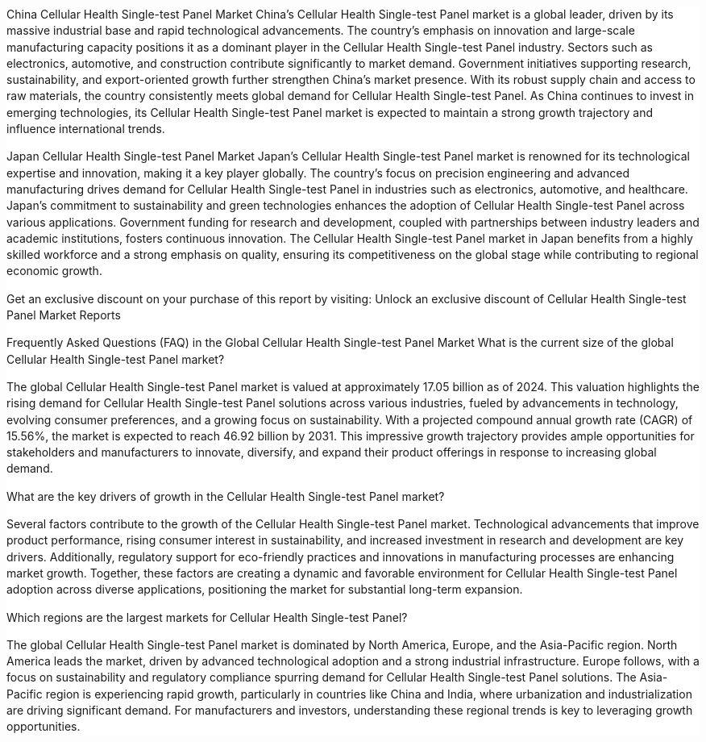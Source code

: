 China Cellular Health Single-test Panel Market
China’s Cellular Health Single-test Panel market is a global leader, driven by its massive industrial base and rapid technological advancements. The country’s emphasis on innovation and large-scale manufacturing capacity positions it as a dominant player in the Cellular Health Single-test Panel industry. Sectors such as electronics, automotive, and construction contribute significantly to market demand. Government initiatives supporting research, sustainability, and export-oriented growth further strengthen China’s market presence. With its robust supply chain and access to raw materials, the country consistently meets global demand for Cellular Health Single-test Panel. As China continues to invest in emerging technologies, its Cellular Health Single-test Panel market is expected to maintain a strong growth trajectory and influence international trends.

Japan Cellular Health Single-test Panel Market
Japan’s Cellular Health Single-test Panel market is renowned for its technological expertise and innovation, making it a key player globally. The country’s focus on precision engineering and advanced manufacturing drives demand for Cellular Health Single-test Panel in industries such as electronics, automotive, and healthcare. Japan’s commitment to sustainability and green technologies enhances the adoption of Cellular Health Single-test Panel across various applications. Government funding for research and development, coupled with partnerships between industry leaders and academic institutions, fosters continuous innovation. The Cellular Health Single-test Panel market in Japan benefits from a highly skilled workforce and a strong emphasis on quality, ensuring its competitiveness on the global stage while contributing to regional economic growth.

Get an exclusive discount on your purchase of this report by visiting: Unlock an exclusive discount of Cellular Health Single-test Panel Market Reports 

Frequently Asked Questions (FAQ) in the Global Cellular Health Single-test Panel Market
What is the current size of the global Cellular Health Single-test Panel market?

The global Cellular Health Single-test Panel market is valued at approximately 17.05 billion as of 2024. This valuation highlights the rising demand for Cellular Health Single-test Panel solutions across various industries, fueled by advancements in technology, evolving consumer preferences, and a growing focus on sustainability. With a projected compound annual growth rate (CAGR) of 15.56%, the market is expected to reach 46.92 billion by 2031. This impressive growth trajectory provides ample opportunities for stakeholders and manufacturers to innovate, diversify, and expand their product offerings in response to increasing global demand.

What are the key drivers of growth in the Cellular Health Single-test Panel market?

Several factors contribute to the growth of the Cellular Health Single-test Panel market. Technological advancements that improve product performance, rising consumer interest in sustainability, and increased investment in research and development are key drivers. Additionally, regulatory support for eco-friendly practices and innovations in manufacturing processes are enhancing market growth. Together, these factors are creating a dynamic and favorable environment for Cellular Health Single-test Panel adoption across diverse applications, positioning the market for substantial long-term expansion.

Which regions are the largest markets for Cellular Health Single-test Panel?

The global Cellular Health Single-test Panel market is dominated by North America, Europe, and the Asia-Pacific region. North America leads the market, driven by advanced technological adoption and a strong industrial infrastructure. Europe follows, with a focus on sustainability and regulatory compliance spurring demand for Cellular Health Single-test Panel solutions. The Asia-Pacific region is experiencing rapid growth, particularly in countries like China and India, where urbanization and industrialization are driving significant demand. For manufacturers and investors, understanding these regional trends is key to leveraging growth opportunities.
